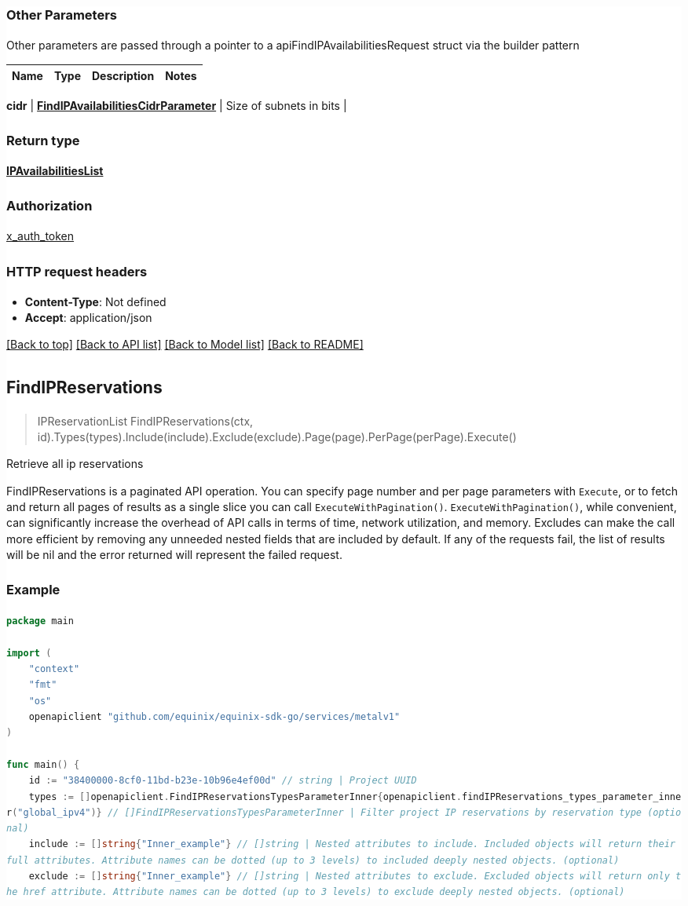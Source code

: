 ### Other Parameters

Other parameters are passed through a pointer to a apiFindIPAvailabilitiesRequest struct via the builder pattern


Name | Type | Description  | Notes
------------- | ------------- | ------------- | -------------

 **cidr** | [**FindIPAvailabilitiesCidrParameter**](FindIPAvailabilitiesCidrParameter.md) | Size of subnets in bits | 

### Return type

[**IPAvailabilitiesList**](IPAvailabilitiesList.md)

### Authorization

[x_auth_token](../README.md#x_auth_token)

### HTTP request headers

- **Content-Type**: Not defined
- **Accept**: application/json

[[Back to top]](#) [[Back to API list]](../README.md#documentation-for-api-endpoints)
[[Back to Model list]](../README.md#documentation-for-models)
[[Back to README]](../README.md)


## FindIPReservations

> IPReservationList FindIPReservations(ctx, id).Types(types).Include(include).Exclude(exclude).Page(page).PerPage(perPage).Execute()

Retrieve all ip reservations


FindIPReservations is a paginated API operation. You can specify page number and per page parameters with `Execute`, or to fetch and return all pages of results as a single slice you can call `ExecuteWithPagination()`. `ExecuteWithPagination()`, while convenient, can significantly increase the overhead of API calls in terms of time, network utilization, and memory. Excludes can make the call more efficient by removing any unneeded nested fields that are included by default. If any of the requests fail, the list of results will be nil and the error returned will represent the failed request.

### Example

```go
package main

import (
    "context"
    "fmt"
    "os"
    openapiclient "github.com/equinix/equinix-sdk-go/services/metalv1"
)

func main() {
    id := "38400000-8cf0-11bd-b23e-10b96e4ef00d" // string | Project UUID
    types := []openapiclient.FindIPReservationsTypesParameterInner{openapiclient.findIPReservations_types_parameter_inner("global_ipv4")} // []FindIPReservationsTypesParameterInner | Filter project IP reservations by reservation type (optional)
    include := []string{"Inner_example"} // []string | Nested attributes to include. Included objects will return their full attributes. Attribute names can be dotted (up to 3 levels) to included deeply nested objects. (optional)
    exclude := []string{"Inner_example"} // []string | Nested attributes to exclude. Excluded objects will return only the href attribute. Attribute names can be dotted (up to 3 levels) to exclude deeply nested objects. (optional)
```